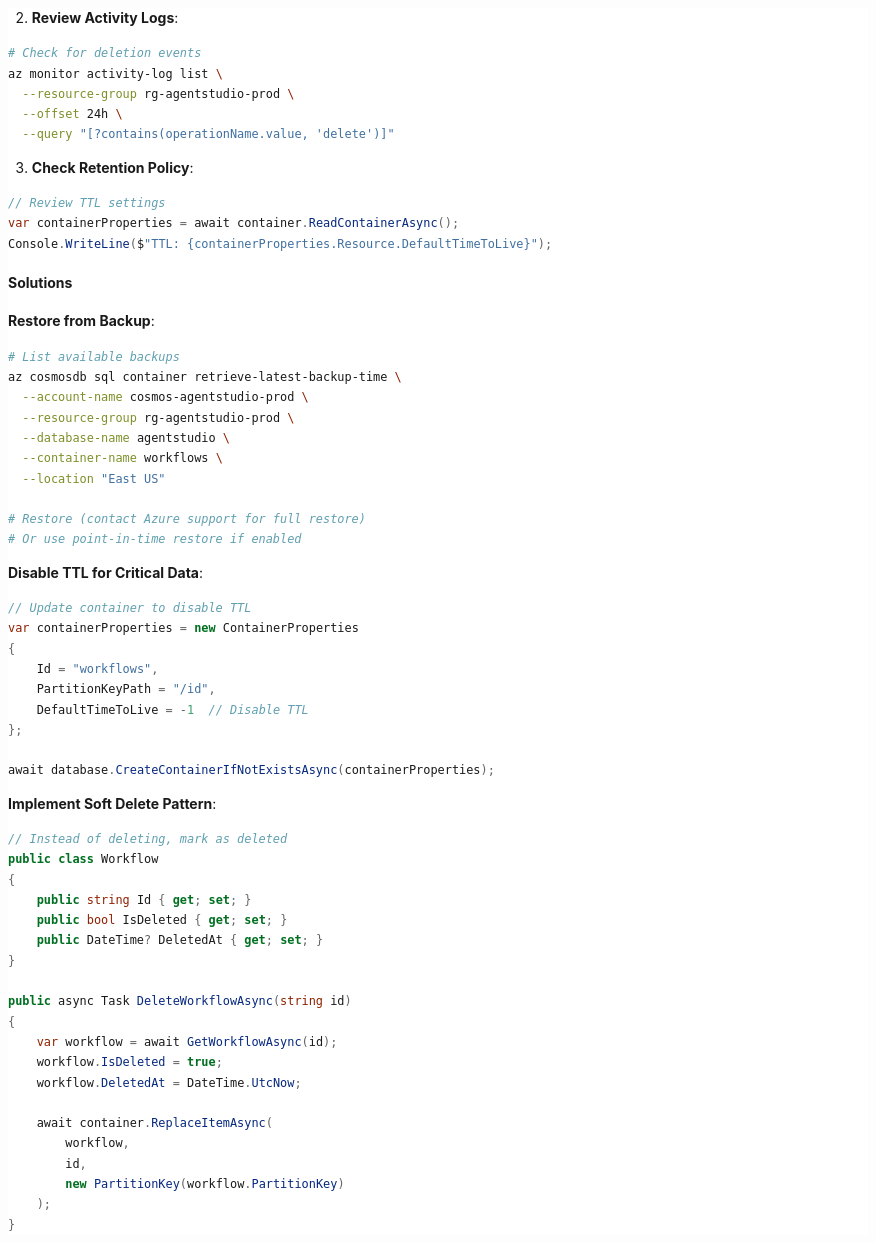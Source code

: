 2. **Review Activity Logs**:
```bash
# Check for deletion events
az monitor activity-log list \
  --resource-group rg-agentstudio-prod \
  --offset 24h \
  --query "[?contains(operationName.value, 'delete')]"
```

3. **Check Retention Policy**:
```csharp
// Review TTL settings
var containerProperties = await container.ReadContainerAsync();
Console.WriteLine($"TTL: {containerProperties.Resource.DefaultTimeToLive}");
```

#### Solutions

**Restore from Backup**:
```bash
# List available backups
az cosmosdb sql container retrieve-latest-backup-time \
  --account-name cosmos-agentstudio-prod \
  --resource-group rg-agentstudio-prod \
  --database-name agentstudio \
  --container-name workflows \
  --location "East US"

# Restore (contact Azure support for full restore)
# Or use point-in-time restore if enabled
```

**Disable TTL for Critical Data**:
```csharp
// Update container to disable TTL
var containerProperties = new ContainerProperties
{
    Id = "workflows",
    PartitionKeyPath = "/id",
    DefaultTimeToLive = -1  // Disable TTL
};

await database.CreateContainerIfNotExistsAsync(containerProperties);
```

**Implement Soft Delete Pattern**:
```csharp
// Instead of deleting, mark as deleted
public class Workflow
{
    public string Id { get; set; }
    public bool IsDeleted { get; set; }
    public DateTime? DeletedAt { get; set; }
}

public async Task DeleteWorkflowAsync(string id)
{
    var workflow = await GetWorkflowAsync(id);
    workflow.IsDeleted = true;
    workflow.DeletedAt = DateTime.UtcNow;

    await container.ReplaceItemAsync(
        workflow,
        id,
        new PartitionKey(workflow.PartitionKey)
    );
}
```